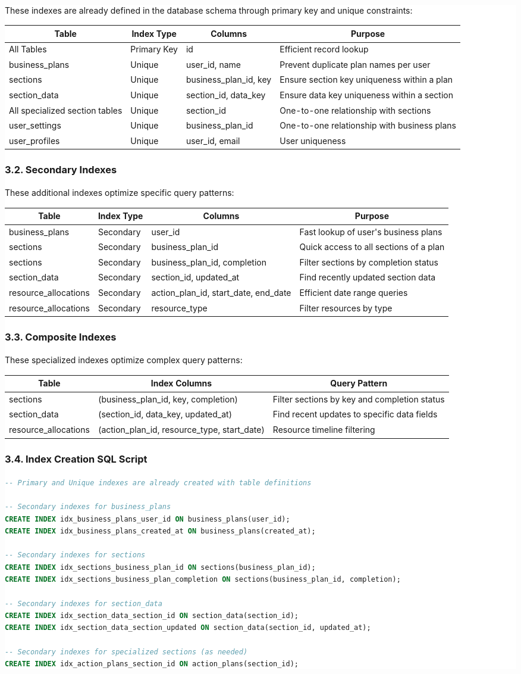 These indexes are already defined in the database schema through primary key and unique constraints:

| Table | Index Type | Columns | Purpose |
|-------|------------|---------|---------|
| All Tables | Primary Key | id | Efficient record lookup |
| business_plans | Unique | user_id, name | Prevent duplicate plan names per user |
| sections | Unique | business_plan_id, key | Ensure section key uniqueness within a plan |
| section_data | Unique | section_id, data_key | Ensure data key uniqueness within a section |
| All specialized section tables | Unique | section_id | One-to-one relationship with sections |
| user_settings | Unique | business_plan_id | One-to-one relationship with business plans |
| user_profiles | Unique | user_id, email | User uniqueness |

### 3.2. Secondary Indexes

These additional indexes optimize specific query patterns:

| Table | Index Type | Columns | Purpose |
|-------|------------|---------|---------|
| business_plans | Secondary | user_id | Fast lookup of user's business plans |
| sections | Secondary | business_plan_id | Quick access to all sections of a plan |
| sections | Secondary | business_plan_id, completion | Filter sections by completion status |
| section_data | Secondary | section_id, updated_at | Find recently updated section data |
| resource_allocations | Secondary | action_plan_id, start_date, end_date | Efficient date range queries |
| resource_allocations | Secondary | resource_type | Filter resources by type |

### 3.3. Composite Indexes

These specialized indexes optimize complex query patterns:

| Table | Index Columns | Query Pattern |
|-------|---------------|---------------|
| sections | (business_plan_id, key, completion) | Filter sections by key and completion status |
| section_data | (section_id, data_key, updated_at) | Find recent updates to specific data fields |
| resource_allocations | (action_plan_id, resource_type, start_date) | Resource timeline filtering |

### 3.4. Index Creation SQL Script

```sql
-- Primary and Unique indexes are already created with table definitions

-- Secondary indexes for business_plans
CREATE INDEX idx_business_plans_user_id ON business_plans(user_id);
CREATE INDEX idx_business_plans_created_at ON business_plans(created_at);

-- Secondary indexes for sections
CREATE INDEX idx_sections_business_plan_id ON sections(business_plan_id);
CREATE INDEX idx_sections_business_plan_completion ON sections(business_plan_id, completion);

-- Secondary indexes for section_data
CREATE INDEX idx_section_data_section_id ON section_data(section_id);
CREATE INDEX idx_section_data_section_updated ON section_data(section_id, updated_at);

-- Secondary indexes for specialized sections (as needed)
CREATE INDEX idx_action_plans_section_id ON action_plans(section_id);
```